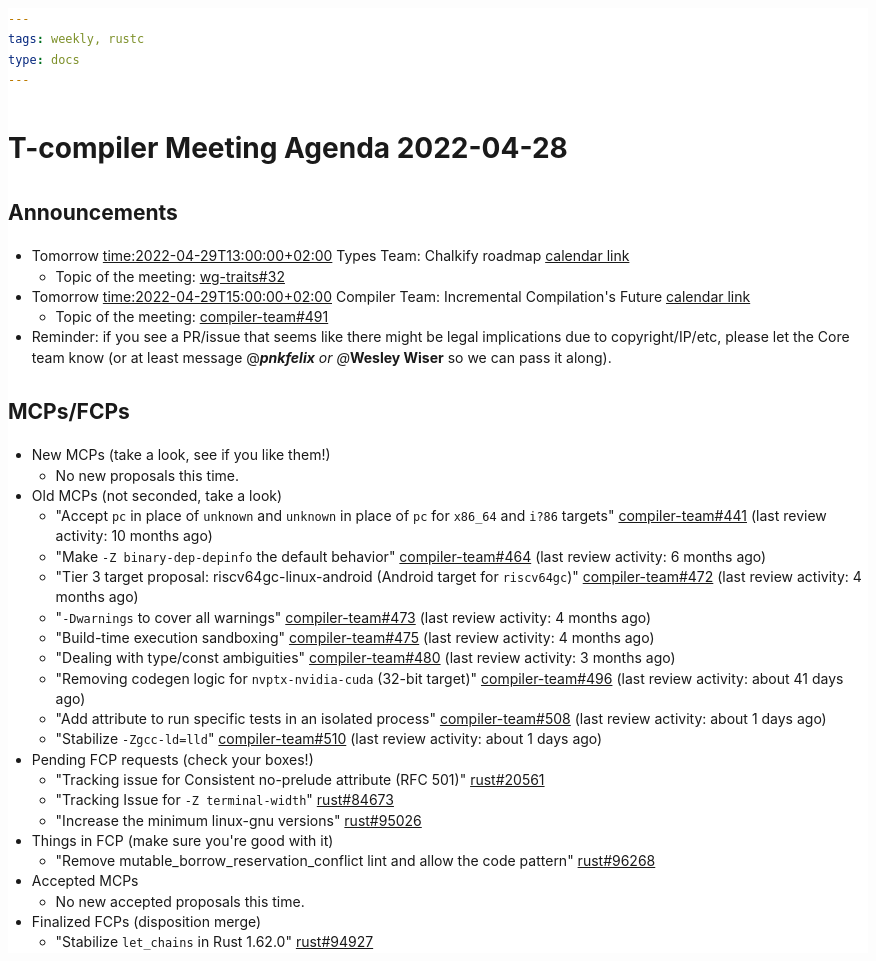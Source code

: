 ```yaml
---
tags: weekly, rustc
type: docs
---
```


# T-compiler Meeting Agenda 2022-04-28

## Announcements

- Tomorrow <time:2022-04-29T13:00:00+02:00> Types Team: Chalkify roadmap [calendar link](https://calendar.google.com/calendar/event?eid=M3JsYmdkN2F0cjdtYXE0Z2ljYzM4Nm42NTRfMjAyMjA0MjlUMTMwMDAwWiA2dTVycnRjZTZscnR2MDdwZmkzZGFtZ2p1c0Bn&ctz=GMT+02:00)
  - Topic of the meeting: [wg-traits#32](https://github.com/rust-lang/wg-traits/issues/32)
- Tomorrow <time:2022-04-29T15:00:00+02:00> Compiler Team: Incremental Compilation's Future [calendar link](https://calendar.google.com/calendar/event?eid=MzQxaDlyZ2duazM2MGU4bG85MzQ2ZGFvbHEgNnU1cnJ0Y2U2bHJ0djA3cGZpM2RhbWdqdXNAZw&ctz=GMT+02:00)
  - Topic of the meeting: [compiler-team#491](https://github.com/rust-lang/compiler-team/issues/491)
- Reminder: if you see a PR/issue that seems like there might be legal implications due to copyright/IP/etc, please let the Core team know (or at least message @_**pnkfelix** or @_**Wesley Wiser** so we can pass it along).

## MCPs/FCPs

- New MCPs (take a look, see if you like them!)
  - No new proposals this time.
- Old MCPs (not seconded, take a look)
  - "Accept `pc` in place of `unknown` and `unknown` in place of `pc` for `x86_64` and `i?86` targets" [compiler-team#441](https://github.com/rust-lang/compiler-team/issues/441) (last review activity: 10 months ago)
  - "Make `-Z binary-dep-depinfo` the default behavior" [compiler-team#464](https://github.com/rust-lang/compiler-team/issues/464) (last review activity: 6 months ago)
  - "Tier 3 target proposal: riscv64gc-linux-android (Android target for `riscv64gc`)" [compiler-team#472](https://github.com/rust-lang/compiler-team/issues/472) (last review activity: 4 months ago)
  - "`-Dwarnings` to cover all warnings" [compiler-team#473](https://github.com/rust-lang/compiler-team/issues/473) (last review activity: 4 months ago)
  - "Build-time execution sandboxing" [compiler-team#475](https://github.com/rust-lang/compiler-team/issues/475) (last review activity: 4 months ago)
  - "Dealing with type/const ambiguities" [compiler-team#480](https://github.com/rust-lang/compiler-team/issues/480) (last review activity: 3 months ago)
  - "Removing codegen logic for `nvptx-nvidia-cuda` (32-bit target)" [compiler-team#496](https://github.com/rust-lang/compiler-team/issues/496) (last review activity: about 41 days ago)
  - "Add attribute to run specific tests in an isolated process" [compiler-team#508](https://github.com/rust-lang/compiler-team/issues/508) (last review activity: about 1 days ago)
  - "Stabilize `-Zgcc-ld=lld`" [compiler-team#510](https://github.com/rust-lang/compiler-team/issues/510) (last review activity: about 1 days ago)
- Pending FCP requests (check your boxes!)
  - "Tracking issue for Consistent no-prelude attribute (RFC 501)" [rust#20561](https://github.com/rust-lang/rust/issues/20561#issuecomment-1059258740) 
  - "Tracking Issue for `-Z terminal-width`" [rust#84673](https://github.com/rust-lang/rust/issues/84673#issuecomment-1087141663) 
  - "Increase the minimum linux-gnu versions" [rust#95026](https://github.com/rust-lang/rust/pull/95026#issuecomment-1077855006) 
- Things in FCP (make sure you're good with it)
  - "Remove mutable_borrow_reservation_conflict lint and allow the code pattern" [rust#96268](https://github.com/rust-lang/rust/pull/96268) 
- Accepted MCPs
  - No new accepted proposals this time.
- Finalized FCPs (disposition merge)
  - "Stabilize `let_chains` in Rust 1.62.0" [rust#94927](https://github.com/rust-lang/rust/pull/94927)